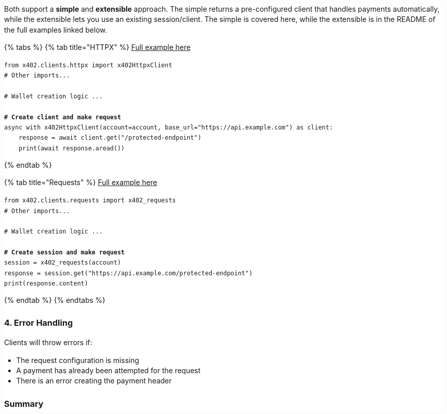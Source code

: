 Both support a **simple** and **extensible** approach. The simple returns a pre-configured client that handles payments automatically, while the extensible lets you use an existing session/client. The simple is covered here, while the extensible is in the README of the full examples linked below.

{% tabs %}
{% tab title="HTTPX" %}
[Full example here](https://github.com/coinbase/x402/tree/main/examples/python/clients/httpx)

<pre class="language-python"><code class="lang-python">from x402.clients.httpx import x402HttpxClient
# Other imports...

# Wallet creation logic ...
<strong>
</strong><strong># Create client and make request
</strong>async with x402HttpxClient(account=account, base_url="https://api.example.com") as client:
    response = await client.get("/protected-endpoint")
    print(await response.aread())
</code></pre>
{% endtab %}

{% tab title="Requests" %}
[Full example here](https://github.com/coinbase/x402/tree/main/examples/python/clients/requests)

<pre class="language-python"><code class="lang-python">from x402.clients.requests import x402_requests
# Other imports...

# Wallet creation logic ...
<strong>
</strong><strong># Create session and make request
</strong>session = x402_requests(account)
response = session.get("https://api.example.com/protected-endpoint")
print(response.content)
</code></pre>
{% endtab %}
{% endtabs %}

### 4. Error Handling

Clients will throw errors if:

* The request configuration is missing
* A payment has already been attempted for the request
* There is an error creating the payment header

### Summary
